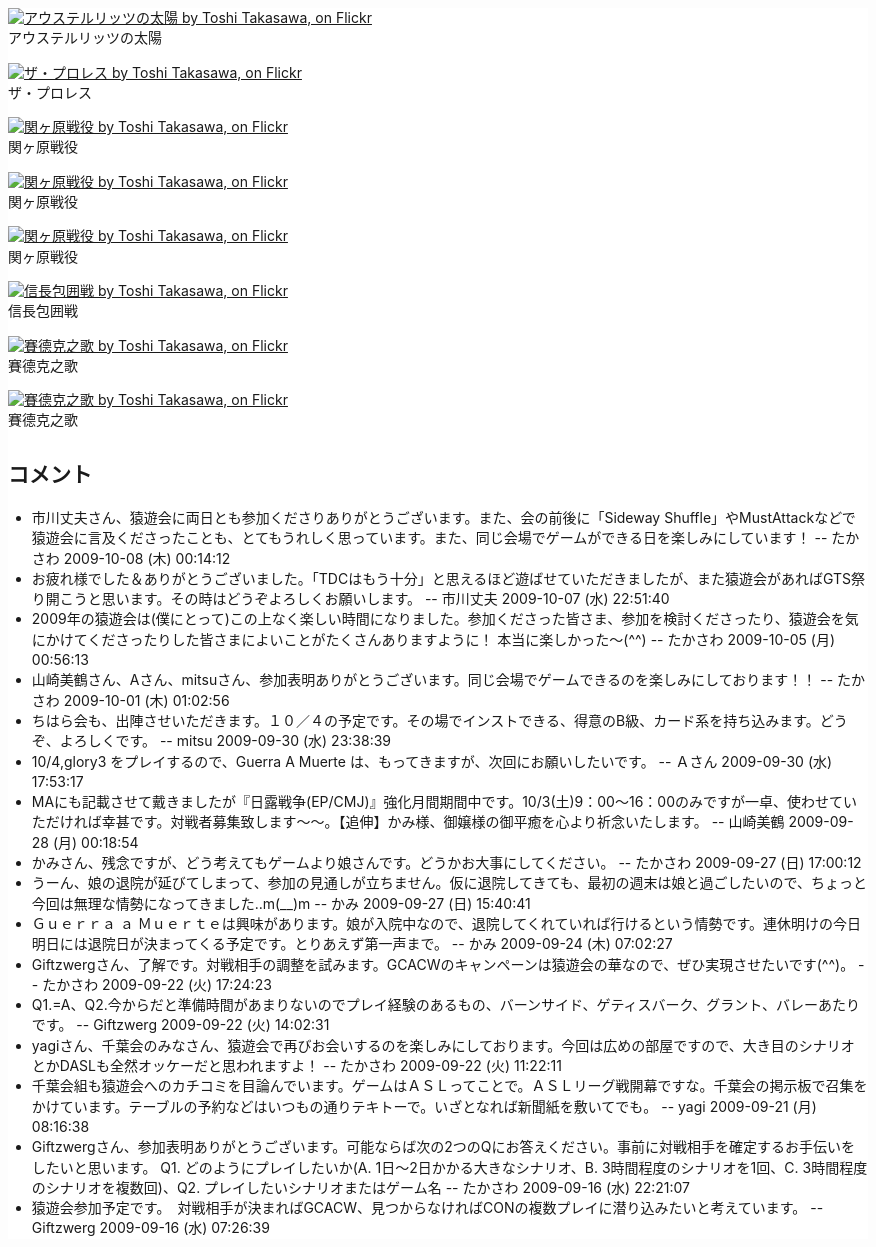 [![アウステルリッツの太陽 by Toshi Takasawa, on Flickr](http://farm3.static.flickr.com/2516/3984931337_890f557627_t.jpg "アウステルリッツの太陽 by Toshi Takasawa, on Flickr")](http://www.flickr.com/photos/22264692@N00/3984931337/)  
アウステルリッツの太陽

[![ザ・プロレス by Toshi Takasawa, on Flickr](http://farm3.static.flickr.com/2451/3985688990_e06d6aec9e_t.jpg "ザ・プロレス by Toshi Takasawa, on Flickr")](http://www.flickr.com/photos/22264692@N00/3985688990/)  
ザ・プロレス

[![関ヶ原戦役 by Toshi Takasawa, on Flickr](http://farm3.static.flickr.com/2458/3985690794_a2ebe9a28f_t.jpg "関ヶ原戦役 by Toshi Takasawa, on Flickr")](http://www.flickr.com/photos/22264692@N00/3985690794/)  
関ヶ原戦役

[![関ヶ原戦役 by Toshi Takasawa, on Flickr](http://farm3.static.flickr.com/2482/3984931011_b21269834e_t.jpg "関ヶ原戦役 by Toshi Takasawa, on Flickr")](http://www.flickr.com/photos/22264692@N00/3984931011/)  
関ヶ原戦役

[![関ヶ原戦役 by Toshi Takasawa, on Flickr](http://farm3.static.flickr.com/2493/3985689204_9cdd8e3135_t.jpg "関ヶ原戦役 by Toshi Takasawa, on Flickr")](http://www.flickr.com/photos/22264692@N00/3985689204/)  
関ヶ原戦役

[![信長包囲戦 by Toshi Takasawa, on Flickr](http://farm4.static.flickr.com/3473/3984928843_2f80d9d8b2_t.jpg "信長包囲戦 by Toshi Takasawa, on Flickr")](http://www.flickr.com/photos/22264692@N00/3984928843/)  
信長包囲戦

[![賽德克之歌 by Toshi Takasawa, on Flickr](http://farm3.static.flickr.com/2531/3984930259_8d58294929_t.jpg "賽德克之歌 by Toshi Takasawa, on Flickr")](http://www.flickr.com/photos/22264692@N00/3984930259/)  
賽德克之歌

[![賽德克之歌 by Toshi Takasawa, on Flickr](http://farm3.static.flickr.com/2662/3985688796_0e4a2d6243_t.jpg "賽德克之歌 by Toshi Takasawa, on Flickr")](http://www.flickr.com/photos/22264692@N00/3985688796/)  
賽德克之歌

## コメント

-   市川丈夫さん、猿遊会に両日とも参加くださりありがとうございます。また、会の前後に「Sideway Shuffle」やMustAttackなどで猿遊会に言及くださったことも、とてもうれしく思っています。また、同じ会場でゲームができる日を楽しみにしています！ --  たかさわ  2009-10-08 (木) 00:14:12
-   お疲れ様でした＆ありがとうございました。「TDCはもう十分」と思えるほど遊ばせていただきましたが、また猿遊会があればGTS祭り開こうと思います。その時はどうぞよろしくお願いします。 -- 市川丈夫  2009-10-07 (水) 22:51:40
-   2009年の猿遊会は(僕にとって)この上なく楽しい時間になりました。参加くださった皆さま、参加を検討くださったり、猿遊会を気にかけてくださったりした皆さまによいことがたくさんありますように！ 本当に楽しかった～(^^) --  たかさわ  2009-10-05 (月) 00:56:13
-   山崎美鶴さん、Aさん、mitsuさん、参加表明ありがとうございます。同じ会場でゲームできるのを楽しみにしております！！ --  たかさわ  2009-10-01 (木) 01:02:56
-   ちはら会も、出陣させいただきます。１０／４の予定です。その場でインストできる、得意のB級、カード系を持ち込みます。どうぞ、よろしくです。 -- mitsu  2009-09-30 (水) 23:38:39
-   10/4,glory3 をプレイするので、Guerra A Muerte は、もってきますが、次回にお願いしたいです。 -- Ａさん  2009-09-30 (水) 17:53:17
-   MAにも記載させて戴きましたが『日露戦争(EP/CMJ)』強化月間期間中です。10/3(土)9：00～16：00のみですが一卓、使わせていただければ幸甚です。対戦者募集致します～～。【追伸】かみ様、御嬢様の御平癒を心より祈念いたします。 -- 山崎美鶴  2009-09-28 (月) 00:18:54
-   かみさん、残念ですが、どう考えてもゲームより娘さんです。どうかお大事にしてください。 --  たかさわ  2009-09-27 (日) 17:00:12
-   うーん、娘の退院が延びてしまって、参加の見通しが立ちません。仮に退院してきても、最初の週末は娘と過ごしたいので、ちょっと今回は無理な情勢になってきました‥m(__)m -- かみ  2009-09-27 (日) 15:40:41
-   Ｇｕｅｒｒａ ａ Ｍｕｅｒｔｅは興味があります。娘が入院中なので、退院してくれていれば行けるという情勢です。連休明けの今日明日には退院日が決まってくる予定です。とりあえず第一声まで。 -- かみ  2009-09-24 (木) 07:02:27
-   Giftzwergさん、了解です。対戦相手の調整を試みます。GCACWのキャンペーンは猿遊会の華なので、ぜひ実現させたいです(^^)。 --  たかさわ  2009-09-22 (火) 17:24:23
-   Q1.=A、Q2.今からだと準備時間があまりないのでプレイ経験のあるもの、バーンサイド、ゲティスバーク、グラント、バレーあたりです。 -- Giftzwerg  2009-09-22 (火) 14:02:31
-   yagiさん、千葉会のみなさん、猿遊会で再びお会いするのを楽しみにしております。今回は広めの部屋ですので、大き目のシナリオとかDASLも全然オッケーだと思われますよ！ --  たかさわ  2009-09-22 (火) 11:22:11
-   千葉会組も猿遊会へのカチコミを目論んでいます。ゲームはＡＳＬってことで。ＡＳＬリーグ戦開幕ですな。千葉会の掲示板で召集をかけています。テーブルの予約などはいつもの通りテキトーで。いざとなれば新聞紙を敷いてでも。 -- yagi  2009-09-21 (月) 08:16:38
-   Giftzwergさん、参加表明ありがとうございます。可能ならば次の2つのQにお答えください。事前に対戦相手を確定するお手伝いをしたいと思います。 Q1. どのようにプレイしたいか(A. 1日～2日かかる大きなシナリオ、B. 3時間程度のシナリオを1回、C. 3時間程度のシナリオを複数回)、Q2. プレイしたいシナリオまたはゲーム名 --  たかさわ  2009-09-16 (水) 22:21:07
-   猿遊会参加予定です。　対戦相手が決まればGCACW、見つからなければCONの複数プレイに潜り込みたいと考えています。 -- Giftzwerg  2009-09-16 (水) 07:26:39